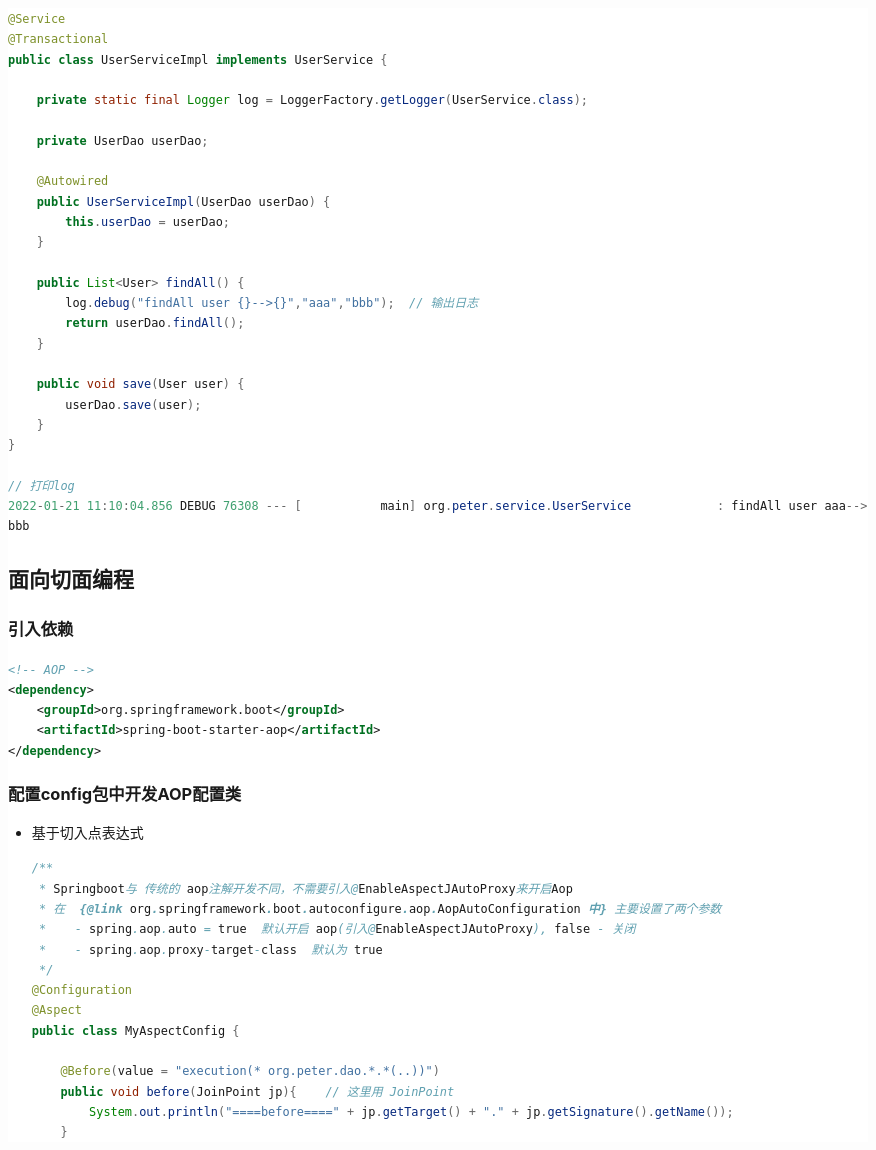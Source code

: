 ```java
@Service
@Transactional
public class UserServiceImpl implements UserService {

    private static final Logger log = LoggerFactory.getLogger(UserService.class);

    private UserDao userDao;

    @Autowired
    public UserServiceImpl(UserDao userDao) {
        this.userDao = userDao;
    }

    public List<User> findAll() {
        log.debug("findAll user {}-->{}","aaa","bbb");  // 输出日志
        return userDao.findAll();
    }

    public void save(User user) {
        userDao.save(user);
    }
}

// 打印log
2022-01-21 11:10:04.856 DEBUG 76308 --- [           main] org.peter.service.UserService            : findAll user aaa-->bbb


```

## 面向切面编程

### 引入依赖

```xml
<!-- AOP -->
<dependency>
    <groupId>org.springframework.boot</groupId>
    <artifactId>spring-boot-starter-aop</artifactId>
</dependency>
```



### 配置config包中开发AOP配置类

- 基于切入点表达式	

  ```java
  /**
   * Springboot与 传统的 aop注解开发不同，不需要引入@EnableAspectJAutoProxy来开启Aop
   * 在  {@link org.springframework.boot.autoconfigure.aop.AopAutoConfiguration 中} 主要设置了两个参数
   *    - spring.aop.auto = true  默认开启 aop(引入@EnableAspectJAutoProxy), false - 关闭
   *    - spring.aop.proxy-target-class  默认为 true  
   */
  @Configuration
  @Aspect
  public class MyAspectConfig {
  
      @Before(value = "execution(* org.peter.dao.*.*(..))")
      public void before(JoinPoint jp){    // 这里用 JoinPoint
          System.out.println("====before====" + jp.getTarget() + "." + jp.getSignature().getName());
      }
  
  ```